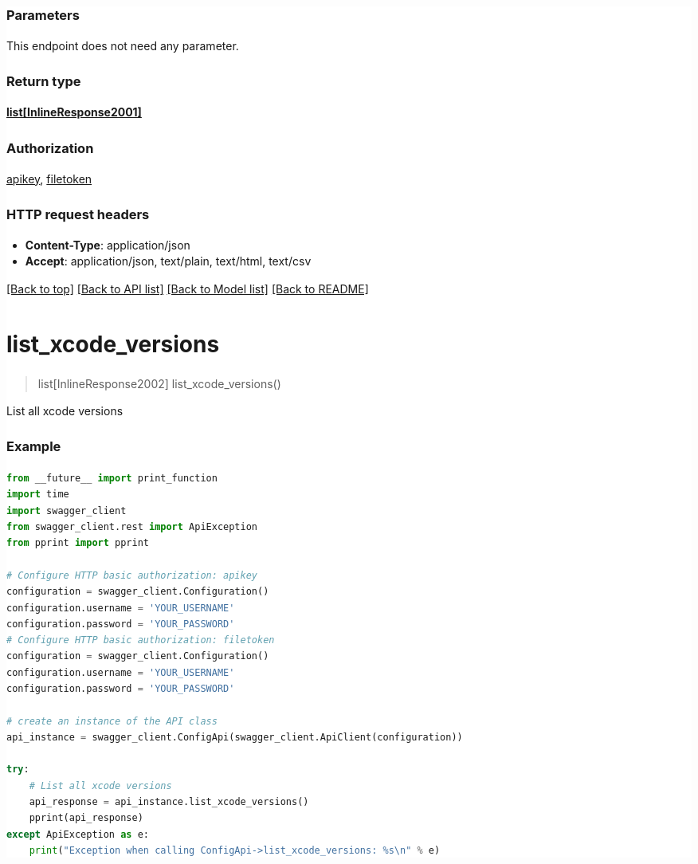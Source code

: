### Parameters
This endpoint does not need any parameter.

### Return type

[**list[InlineResponse2001]**](InlineResponse2001.md)

### Authorization

[apikey](../README.md#apikey), [filetoken](../README.md#filetoken)

### HTTP request headers

 - **Content-Type**: application/json
 - **Accept**: application/json, text/plain, text/html, text/csv

[[Back to top]](#) [[Back to API list]](../README.md#documentation-for-api-endpoints) [[Back to Model list]](../README.md#documentation-for-models) [[Back to README]](../README.md)

# **list_xcode_versions**
> list[InlineResponse2002] list_xcode_versions()

List all xcode versions

### Example
```python
from __future__ import print_function
import time
import swagger_client
from swagger_client.rest import ApiException
from pprint import pprint

# Configure HTTP basic authorization: apikey
configuration = swagger_client.Configuration()
configuration.username = 'YOUR_USERNAME'
configuration.password = 'YOUR_PASSWORD'
# Configure HTTP basic authorization: filetoken
configuration = swagger_client.Configuration()
configuration.username = 'YOUR_USERNAME'
configuration.password = 'YOUR_PASSWORD'

# create an instance of the API class
api_instance = swagger_client.ConfigApi(swagger_client.ApiClient(configuration))

try:
    # List all xcode versions
    api_response = api_instance.list_xcode_versions()
    pprint(api_response)
except ApiException as e:
    print("Exception when calling ConfigApi->list_xcode_versions: %s\n" % e)
```
